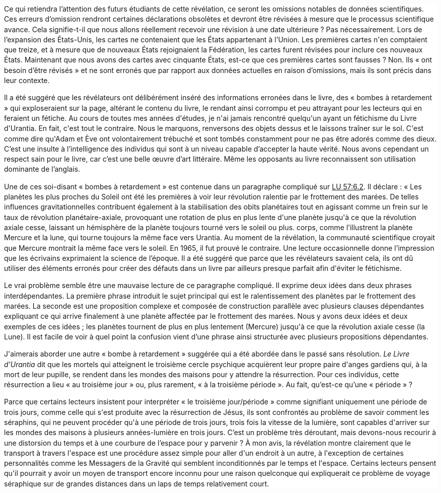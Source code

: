 Ce qui retiendra l’attention des futurs étudiants de cette révélation, ce seront les omissions notables de données scientifiques. Ces erreurs d’omission rendront certaines déclarations obsolètes et devront être révisées à mesure que le processus scientifique avance. Cela signifie-t-il que nous allons réellement recevoir une révision à une date ultérieure ? Pas nécessairement. Lors de l’expansion des États-Unis, les cartes ne contenaient que les États appartenant à l’Union. Les premières cartes n'en comptaient que treize, et à mesure que de nouveaux États rejoignaient la Fédération, les cartes furent révisées pour inclure ces nouveaux États. Maintenant que nous avons des cartes avec cinquante États, est-ce que ces premières cartes sont fausses ? Non. Ils « ont besoin d’être révisés » et ne sont erronés que par rapport aux données actuelles en raison d’omissions, mais ils sont précis dans leur contexte.

Il a été suggéré que les révélateurs ont délibérément inséré des informations erronées dans le livre, des « bombes à retardement » qui exploseraient sur la page, altérant le contenu du livre, le rendant ainsi corrompu et peu attrayant pour les lecteurs qui en feraient un fétiche. Au cours de toutes mes années d'études, je n'ai jamais rencontré quelqu'un ayant un fétichisme du Livre d'Urantia. En fait, c'est tout le contraire. Nous le marquons, renversons des objets dessus et le laissons traîner sur le sol. C'est comme dire qu'Adam et Ève ont volontairement trébuché et sont tombés constamment pour ne pas être adorés comme des dieux. C’est une insulte à l’intelligence des individus qui sont à un niveau capable d’accepter la haute vérité. Nous avons cependant un respect sain pour le livre, car c’est une belle œuvre d’art littéraire. Même les opposants au livre reconnaissent son utilisation dominante de l’anglais.

Une de ces soi-disant « bombes à retardement » est contenue dans un paragraphe compliqué sur <a id="a80_93"></a>[LU 57:6.2](/fr/The_Urantia_Book/57#p6_2). Il déclare : « Les planètes les plus proches du Soleil ont été les premières à voir leur révolution ralentie par le frottement des marées. De telles influences gravitationnelles contribuent également à la stabilisation des obits planétaires tout en agissant comme un frein sur le taux de révolution planétaire-axiale, provoquant une rotation de plus en plus lente d'une planète jusqu'à ce que la révolution axiale cesse, laissant un hémisphère de la planète toujours tourné vers le soleil ou plus. corps, comme l’illustrent la planète Mercure et la lune, qui tourne toujours la même face vers Urantia. Au moment de la révélation, la communauté scientifique croyait que Mercure montrait la même face vers le soleil. En 1965, il fut prouvé le contraire. Une lecture occasionnelle donne l’impression que les écrivains exprimaient la science de l’époque. Il a été suggéré que parce que les révélateurs savaient cela, ils ont dû utiliser des éléments erronés pour créer des défauts dans un livre par ailleurs presque parfait afin d'éviter le fétichisme.

Le vrai problème semble être une mauvaise lecture de ce paragraphe compliqué. Il exprime deux idées dans deux phrases interdépendantes. La première phrase introduit le sujet principal qui est le ralentissement des planètes par le frottement des marées. La seconde est une proposition complexe et composée de construction parallèle avec plusieurs clauses dépendantes expliquant ce qui arrive finalement à une planète affectée par le frottement des marées. Nous y avons deux idées et deux exemples de ces idées ; les planètes tournent de plus en plus lentement (Mercure) jusqu'à ce que la révolution axiale cesse (la Lune). Il est facile de voir à quel point la confusion vient d’une phrase ainsi structurée avec plusieurs propositions dépendantes.

J'aimerais aborder une autre « bombe à retardement » suggérée qui a été abordée dans le passé sans résolution. _Le Livre d'Urantia_ dit que les mortels qui atteignent le troisième cercle psychique acquièrent leur propre paire d'anges gardiens qui, à la mort de leur pupille, se rendent dans les mondes des maisons pour y attendre la résurrection. Pour ces individus, cette résurrection a lieu « au troisième jour » ou, plus rarement, « à la troisième période ». Au fait, qu’est-ce qu’une « période » ?

Parce que certains lecteurs insistent pour interpréter « le troisième jour/période » comme signifiant uniquement une période de trois jours, comme celle qui s'est produite avec la résurrection de Jésus, ils sont confrontés au problème de savoir comment les séraphins, qui ne peuvent procéder qu'à une période de trois jours, trois fois la vitesse de la lumière, sont capables d'arriver sur les mondes des maisons à plusieurs années-lumière en trois jours. C’est un problème très déroutant, mais devons-nous recourir à une distorsion du temps et à une courbure de l’espace pour y parvenir ? À mon avis, la révélation montre clairement que le transport à travers l'espace est une procédure assez simple pour aller d'un endroit à un autre, à l'exception de certaines personnalités comme les Messagers de la Gravité qui semblent inconditionnés par le temps et l'espace. Certains lecteurs pensent qu'il pourrait y avoir un moyen de transport encore inconnu pour une raison quelconque qui expliquerait ce problème de voyage séraphique sur de grandes distances dans un laps de temps relativement court.
